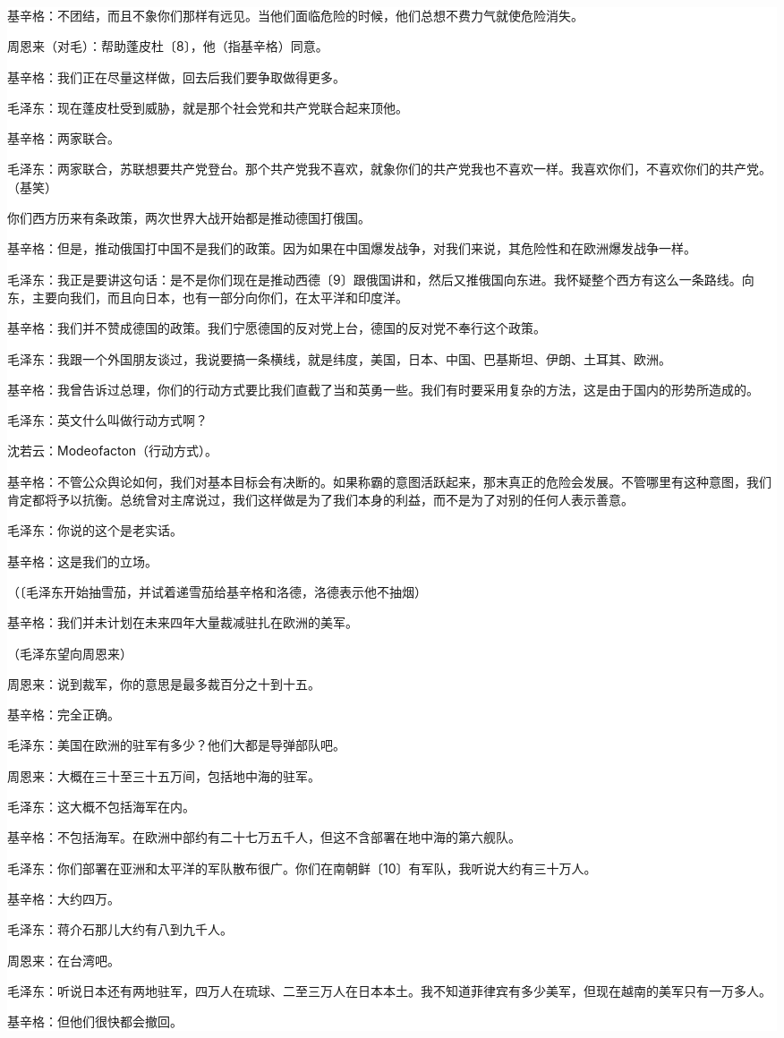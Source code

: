 基辛格：不团结，而且不象你们那样有远见。当他们面临危险的时候，他们总想不费力气就使危险消失。

周恩来（对毛）：帮助蓬皮杜〔8〕，他（指基辛格）同意。

基辛格：我们正在尽量这样做，回去后我们要争取做得更多。

毛泽东：现在蓬皮杜受到威胁，就是那个社会党和共产党联合起来顶他。

基辛格：两家联合。

毛泽东：两家联合，苏联想要共产党登台。那个共产党我不喜欢，就象你们的共产党我也不喜欢一样。我喜欢你们，不喜欢你们的共产党。（基笑）

你们西方历来有条政策，两次世界大战开始都是推动德国打俄国。

基辛格：但是，推动俄国打中国不是我们的政策。因为如果在中国爆发战争，对我们来说，其危险性和在欧洲爆发战争一样。

毛泽东：我正是要讲这句话：是不是你们现在是推动西德〔9〕跟俄国讲和，然后又推俄国向东进。我怀疑整个西方有这么一条路线。向东，主要向我们，而且向日本，也有一部分向你们，在太平洋和印度洋。

基辛格：我们并不赞成德国的政策。我们宁愿德国的反对党上台，德国的反对党不奉行这个政策。

毛泽东：我跟一个外国朋友谈过，我说要搞一条横线，就是纬度，美国，日本、中国、巴基斯坦、伊朗、土耳其、欧洲。

基辛格：我曾告诉过总理，你们的行动方式要比我们直截了当和英勇一些。我们有时要采用复杂的方法，这是由于国内的形势所造成的。

毛泽东：英文什么叫做行动方式啊？

沈若云：Modeofacton（行动方式）。

基辛格：不管公众舆论如何，我们对基本目标会有决断的。如果称霸的意图活跃起来，那末真正的危险会发展。不管哪里有这种意图，我们肯定都将予以抗衡。总统曾对主席说过，我们这样做是为了我们本身的利益，而不是为了对别的任何人表示善意。

毛泽东：你说的这个是老实话。

基辛格：这是我们的立场。

（〔毛泽东开始抽雪茄，并试着递雪茄给基辛格和洛德，洛德表示他不抽烟）

基辛格：我们并未计划在未来四年大量裁减驻扎在欧洲的美军。

（毛泽东望向周恩来）

周恩来：说到裁军，你的意思是最多裁百分之十到十五。

基辛格：完全正确。

毛泽东：美国在欧洲的驻军有多少？他们大都是导弹部队吧。

周恩来：大概在三十至三十五万间，包括地中海的驻军。

毛泽东：这大概不包括海军在内。

基辛格：不包括海军。在欧洲中部约有二十七万五千人，但这不含部署在地中海的第六舰队。

毛泽东：你们部署在亚洲和太平洋的军队散布很广。你们在南朝鲜〔10〕有军队，我听说大约有三十万人。

基辛格：大约四万。

毛泽东：蒋介石那儿大约有八到九千人。

周恩来：在台湾吧。

毛泽东：听说日本还有两地驻军，四万人在琉球、二至三万人在日本本土。我不知道菲律宾有多少美军，但现在越南的美军只有一万多人。

基辛格：但他们很快都会撤回。
